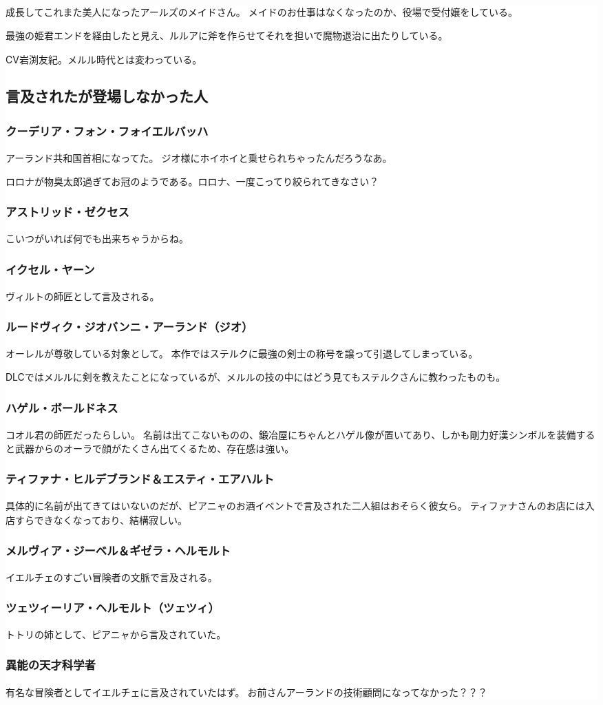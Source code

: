 成長してこれまた美人になったアールズのメイドさん。
メイドのお仕事はなくなったのか、役場で受付嬢をしている。

最強の姫君エンドを経由したと見え、ルルアに斧を作らせてそれを担いで魔物退治に出たりしている。

CV岩渕友紀。メルル時代とは変わっている。

## 言及されたが登場しなかった人

### クーデリア・フォン・フォイエルバッハ

アーランド共和国首相になってた。
ジオ様にホイホイと乗せられちゃったんだろうなあ。

ロロナが物臭太郎過ぎてお冠のようである。ロロナ、一度こってり絞られてきなさい？

### アストリッド・ゼクセス

こいつがいれば何でも出来ちゃうからね。

### イクセル・ヤーン

ヴィルトの師匠として言及される。

### ルードヴィク・ジオバンニ・アーランド（ジオ）

オーレルが尊敬している対象として。
本作ではステルクに最強の剣士の称号を譲って引退してしまっている。

DLCではメルルに剣を教えたことになっているが、メルルの技の中にはどう見てもステルクさんに教わったものも。

### ハゲル・ボールドネス

コオル君の師匠だったらしい。
名前は出てこないものの、鍛冶屋にちゃんとハゲル像が置いてあり、しかも剛力好漢シンボルを装備すると武器からのオーラで顔がたくさん出てくるため、存在感は強い。

### ティファナ・ヒルデブランド＆エスティ・エアハルト

具体的に名前が出てきてはいないのだが、ピアニャのお酒イベントで言及された二人組はおそらく彼女ら。
ティファナさんのお店には入店すらできなくなっており、結構寂しい。

### メルヴィア・ジーベル＆ギゼラ・ヘルモルト

イエルチェのすごい冒険者の文脈で言及される。

### ツェツィーリア・ヘルモルト（ツェツィ）

トトリの姉として、ピアニャから言及されていた。

### 異能の天才科学者

有名な冒険者としてイエルチェに言及されていたはず。
お前さんアーランドの技術顧問になってなかった？？？
